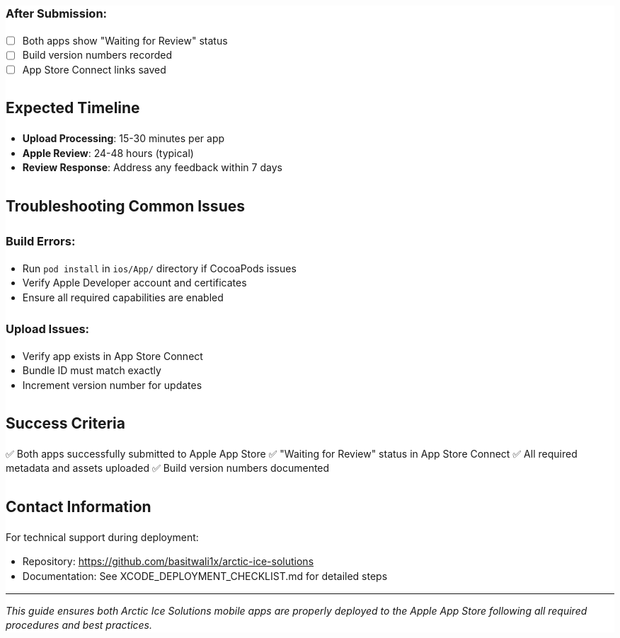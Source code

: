 ### After Submission:
- [ ] Both apps show "Waiting for Review" status
- [ ] Build version numbers recorded
- [ ] App Store Connect links saved

## Expected Timeline
- **Upload Processing**: 15-30 minutes per app
- **Apple Review**: 24-48 hours (typical)
- **Review Response**: Address any feedback within 7 days

## Troubleshooting Common Issues

### Build Errors:
- Run `pod install` in `ios/App/` directory if CocoaPods issues
- Verify Apple Developer account and certificates
- Ensure all required capabilities are enabled

### Upload Issues:
- Verify app exists in App Store Connect
- Bundle ID must match exactly
- Increment version number for updates

## Success Criteria
✅ Both apps successfully submitted to Apple App Store
✅ "Waiting for Review" status in App Store Connect
✅ All required metadata and assets uploaded
✅ Build version numbers documented

## Contact Information
For technical support during deployment:
- Repository: https://github.com/basitwali1x/arctic-ice-solutions
- Documentation: See XCODE_DEPLOYMENT_CHECKLIST.md for detailed steps

---
*This guide ensures both Arctic Ice Solutions mobile apps are properly deployed to the Apple App Store following all required procedures and best practices.*
